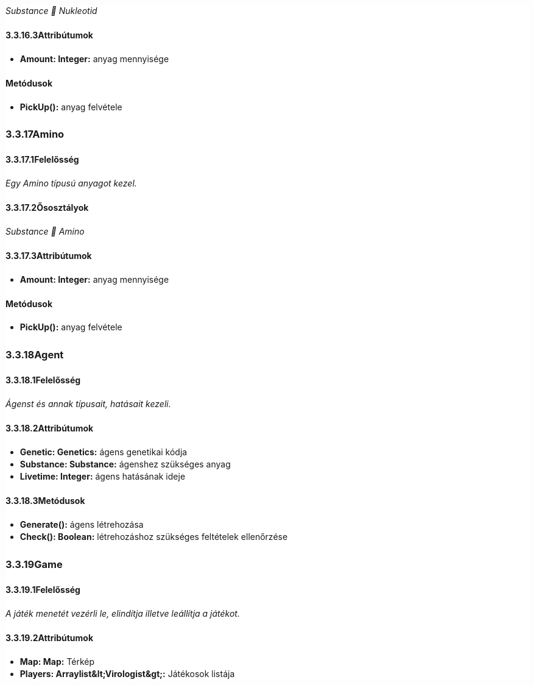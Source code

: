 _Substance  Nukleotid_

#### 3.3.16.3Attribútumok

- **Amount: Integer:** anyag mennyisége

#### Metódusok

- **PickUp():** anyag felvétele

### **3.3.17Amino**

#### 3.3.17.1Felelősség

_Egy Amino típusú anyagot kezel._

#### 3.3.17.2Ősosztályok

_Substance  Amino_

#### 3.3.17.3Attribútumok

- **Amount: Integer:** anyag mennyisége

#### Metódusok

- **PickUp():** anyag felvétele

### **3.3.18Agent**

#### 3.3.18.1Felelősség

_Ágenst és annak típusait, hatásait kezeli._

#### 3.3.18.2Attribútumok

- **Genetic: Genetics:** ágens genetikai kódja
- **Substance: Substance:** ágenshez szükséges anyag
- **Livetime: Integer:** ágens hatásának ideje

#### 3.3.18.3Metódusok

- **Generate():** ágens létrehozása
- **Check(): Boolean:** létrehozáshoz szükséges feltételek ellenőrzése

### **3.3.19Game**

#### 3.3.19.1Felelősség

_A játék menetét vezérli le, elindítja illetve leállítja a játékot._

#### 3.3.19.2Attribútumok

- **Map: Map:** Térkép
- **Players: Arraylist\&lt;Virologist\&gt;:** Játékosok listája
